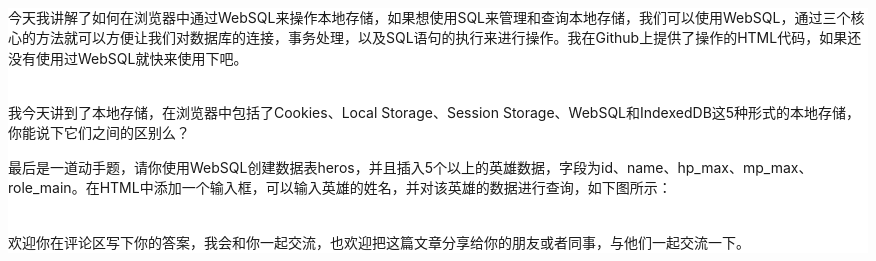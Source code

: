 今天我讲解了如何在浏览器中通过WebSQL来操作本地存储，如果想使用SQL来管理和查询本地存储，我们可以使用WebSQL，通过三个核心的方法就可以方便让我们对数据库的连接，事务处理，以及SQL语句的执行来进行操作。我在Github上提供了操作的HTML代码，如果还没有使用过WebSQL就快来使用下吧。

<img src="https://static001.geekbang.org/resource/image/df/b0/dfdfe930267465e4ec99adc4f73aefb0.png" alt=""><br>
我今天讲到了本地存储，在浏览器中包括了Cookies、Local Storage、Session Storage、WebSQL和IndexedDB这5种形式的本地存储，你能说下它们之间的区别么？

最后是一道动手题，请你使用WebSQL创建数据表heros，并且插入5个以上的英雄数据，字段为id、name、hp_max、mp_max、role_main。在HTML中添加一个输入框，可以输入英雄的姓名，并对该英雄的数据进行查询，如下图所示：

<img src="https://static001.geekbang.org/resource/image/dc/08/dcdefa40424e4e9910dbef9dd6938d08.png" alt=""><br>
欢迎你在评论区写下你的答案，我会和你一起交流，也欢迎把这篇文章分享给你的朋友或者同事，与他们一起交流一下。

